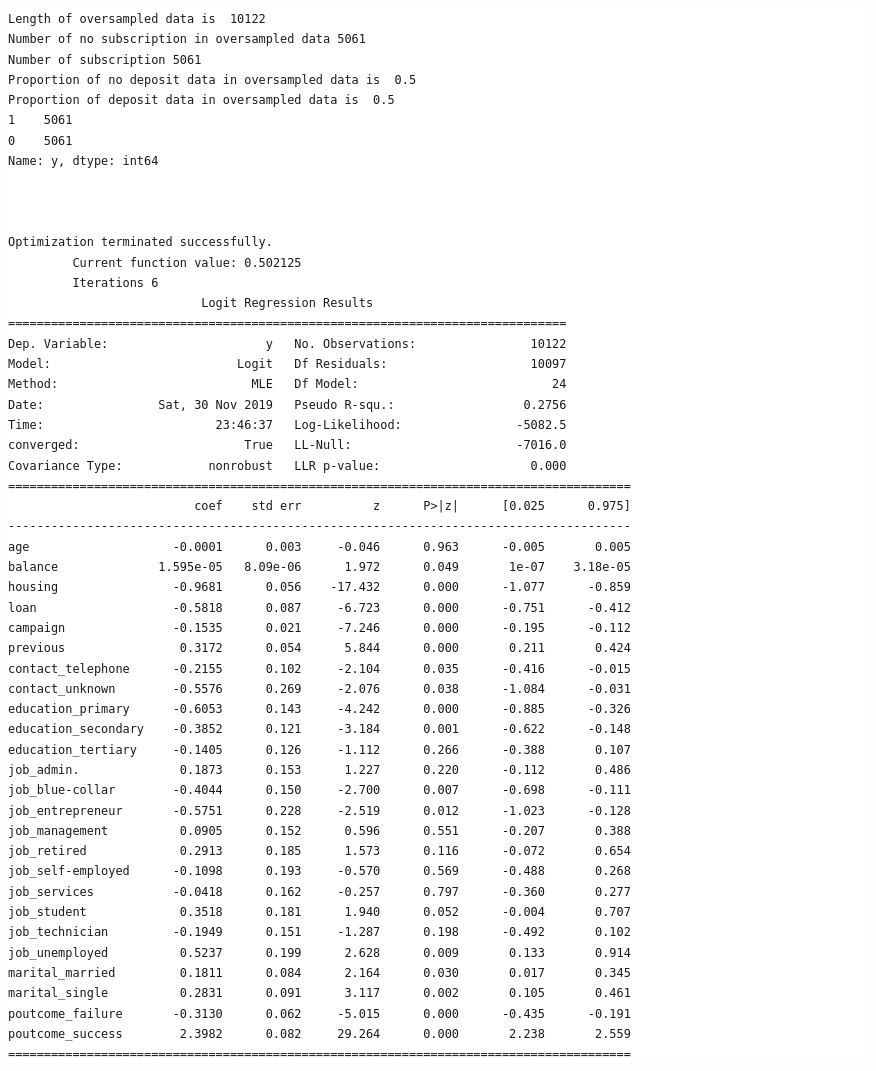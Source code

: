     Length of oversampled data is  10122
    Number of no subscription in oversampled data 5061
    Number of subscription 5061
    Proportion of no deposit data in oversampled data is  0.5
    Proportion of deposit data in oversampled data is  0.5
    1    5061
    0    5061
    Name: y, dtype: int64



    Optimization terminated successfully.
             Current function value: 0.502125
             Iterations 6
                               Logit Regression Results                           
    ==============================================================================
    Dep. Variable:                      y   No. Observations:                10122
    Model:                          Logit   Df Residuals:                    10097
    Method:                           MLE   Df Model:                           24
    Date:                Sat, 30 Nov 2019   Pseudo R-squ.:                  0.2756
    Time:                        23:46:37   Log-Likelihood:                -5082.5
    converged:                       True   LL-Null:                       -7016.0
    Covariance Type:            nonrobust   LLR p-value:                     0.000
    =======================================================================================
                              coef    std err          z      P>|z|      [0.025      0.975]
    ---------------------------------------------------------------------------------------
    age                    -0.0001      0.003     -0.046      0.963      -0.005       0.005
    balance              1.595e-05   8.09e-06      1.972      0.049       1e-07    3.18e-05
    housing                -0.9681      0.056    -17.432      0.000      -1.077      -0.859
    loan                   -0.5818      0.087     -6.723      0.000      -0.751      -0.412
    campaign               -0.1535      0.021     -7.246      0.000      -0.195      -0.112
    previous                0.3172      0.054      5.844      0.000       0.211       0.424
    contact_telephone      -0.2155      0.102     -2.104      0.035      -0.416      -0.015
    contact_unknown        -0.5576      0.269     -2.076      0.038      -1.084      -0.031
    education_primary      -0.6053      0.143     -4.242      0.000      -0.885      -0.326
    education_secondary    -0.3852      0.121     -3.184      0.001      -0.622      -0.148
    education_tertiary     -0.1405      0.126     -1.112      0.266      -0.388       0.107
    job_admin.              0.1873      0.153      1.227      0.220      -0.112       0.486
    job_blue-collar        -0.4044      0.150     -2.700      0.007      -0.698      -0.111
    job_entrepreneur       -0.5751      0.228     -2.519      0.012      -1.023      -0.128
    job_management          0.0905      0.152      0.596      0.551      -0.207       0.388
    job_retired             0.2913      0.185      1.573      0.116      -0.072       0.654
    job_self-employed      -0.1098      0.193     -0.570      0.569      -0.488       0.268
    job_services           -0.0418      0.162     -0.257      0.797      -0.360       0.277
    job_student             0.3518      0.181      1.940      0.052      -0.004       0.707
    job_technician         -0.1949      0.151     -1.287      0.198      -0.492       0.102
    job_unemployed          0.5237      0.199      2.628      0.009       0.133       0.914
    marital_married         0.1811      0.084      2.164      0.030       0.017       0.345
    marital_single          0.2831      0.091      3.117      0.002       0.105       0.461
    poutcome_failure       -0.3130      0.062     -5.015      0.000      -0.435      -0.191
    poutcome_success        2.3982      0.082     29.264      0.000       2.238       2.559
    =======================================================================================
